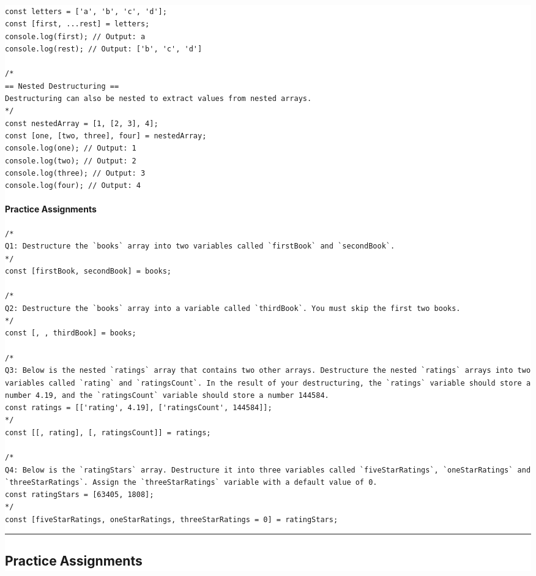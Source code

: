 ```JS file:destructuring-arrays-examples fold
const letters = ['a', 'b', 'c', 'd'];
const [first, ...rest] = letters;
console.log(first); // Output: a
console.log(rest); // Output: ['b', 'c', 'd']

/*
== Nested Destructuring ==
Destructuring can also be nested to extract values from nested arrays.
*/
const nestedArray = [1, [2, 3], 4];
const [one, [two, three], four] = nestedArray;
console.log(one); // Output: 1
console.log(two); // Output: 2
console.log(three); // Output: 3
console.log(four); // Output: 4
```
#### Practice Assignments
```JS file:practice-assignments-1 fold
/*
Q1: Destructure the `books` array into two variables called `firstBook` and `secondBook`.
*/
const [firstBook, secondBook] = books;

/*
Q2: Destructure the `books` array into a variable called `thirdBook`. You must skip the first two books.
*/
const [, , thirdBook] = books;

/*
Q3: Below is the nested `ratings` array that contains two other arrays. Destructure the nested `ratings` arrays into two variables called `rating` and `ratingsCount`. In the result of your destructuring, the `ratings` variable should store a number 4.19, and the `ratingsCount` variable should store a number 144584.
const ratings = [['rating', 4.19], ['ratingsCount', 144584]];
*/
const [[, rating], [, ratingsCount]] = ratings;

/*
Q4: Below is the `ratingStars` array. Destructure it into three variables called `fiveStarRatings`, `oneStarRatings` and `threeStarRatings`. Assign the `threeStarRatings` variable with a default value of 0.
const ratingStars = [63405, 1808];
*/
const [fiveStarRatings, oneStarRatings, threeStarRatings = 0] = ratingStars;
```

---
## Practice Assignments
